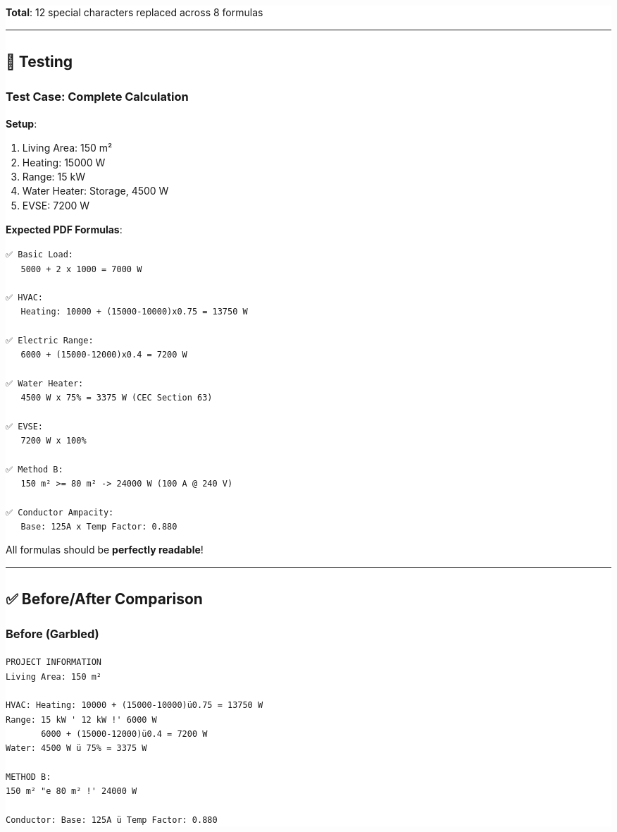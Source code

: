 **Total**: 12 special characters replaced across 8 formulas

---

## 🧪 Testing

### Test Case: Complete Calculation

**Setup**:
1. Living Area: 150 m²
2. Heating: 15000 W
3. Range: 15 kW
4. Water Heater: Storage, 4500 W
5. EVSE: 7200 W

**Expected PDF Formulas**:

```
✅ Basic Load:
   5000 + 2 x 1000 = 7000 W

✅ HVAC:
   Heating: 10000 + (15000-10000)x0.75 = 13750 W

✅ Electric Range:
   6000 + (15000-12000)x0.4 = 7200 W

✅ Water Heater:
   4500 W x 75% = 3375 W (CEC Section 63)

✅ EVSE:
   7200 W x 100%

✅ Method B:
   150 m² >= 80 m² -> 24000 W (100 A @ 240 V)

✅ Conductor Ampacity:
   Base: 125A x Temp Factor: 0.880
```

All formulas should be **perfectly readable**!

---

## ✅ Before/After Comparison

### Before (Garbled)
```
PROJECT INFORMATION
Living Area: 150 m²

HVAC: Heating: 10000 + (15000-10000)ü0.75 = 13750 W
Range: 15 kW ' 12 kW !' 6000 W
       6000 + (15000-12000)ü0.4 = 7200 W
Water: 4500 W ü 75% = 3375 W

METHOD B:
150 m² "e 80 m² !' 24000 W

Conductor: Base: 125A ü Temp Factor: 0.880
```
